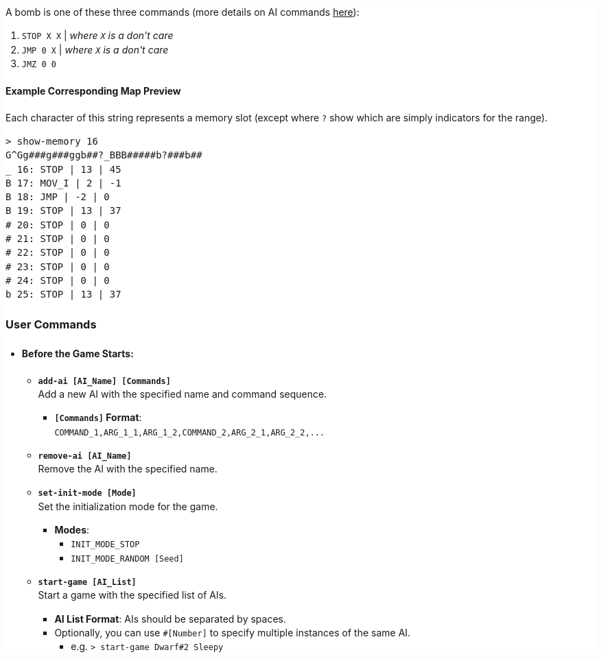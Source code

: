 A bomb is one of these three commands (more details on AI commands [here](#ai-commands)):
1. `STOP X X` | _where `X` is a don't care_
2. `JMP 0 X` | _where `X` is a don't care_
3. `JMZ 0 0`

#### Example Corresponding Map Preview
Each character of this string represents a memory slot (except where `?` show which are simply indicators for the range).
<div style="user-select: none; -webkit-user-select: none; -ms-user-select: none;">
<pre>
> show-memory 16
G^Gg###g###ggb##?_BBB#####b?###b##
_ 16: STOP | 13 | 45
B 17: MOV_I | 2 | -1
B 18: JMP | -2 | 0
B 19: STOP | 13 | 37
# 20: STOP | 0 | 0
# 21: STOP | 0 | 0
# 22: STOP | 0 | 0
# 23: STOP | 0 | 0
# 24: STOP | 0 | 0
b 25: STOP | 13 | 37
</pre>
</div>

### User Commands
- #### Before the Game Starts:
  - **`add-ai [AI_Name] [Commands]`**  
    Add a new AI with the specified name and command sequence.  
    - **`[Commands]` Format**:  
      `COMMAND_1,ARG_1_1,ARG_1_2,COMMAND_2,ARG_2_1,ARG_2_2,...`
  
  - **`remove-ai [AI_Name]`**  
    Remove the AI with the specified name.
  
  - **`set-init-mode [Mode]`**  
    Set the initialization mode for the game.  
    - **Modes**:  
      - `INIT_MODE_STOP`  
      - `INIT_MODE_RANDOM [Seed]`  
  
  - **`start-game [AI_List]`**  
    Start a game with the specified list of AIs.  
    - **AI List Format**: AIs should be separated by spaces.  
    - Optionally, you can use `#[Number]` to specify multiple instances of the same AI.
      - e.g. `> start-game Dwarf#2 Sleepy`
